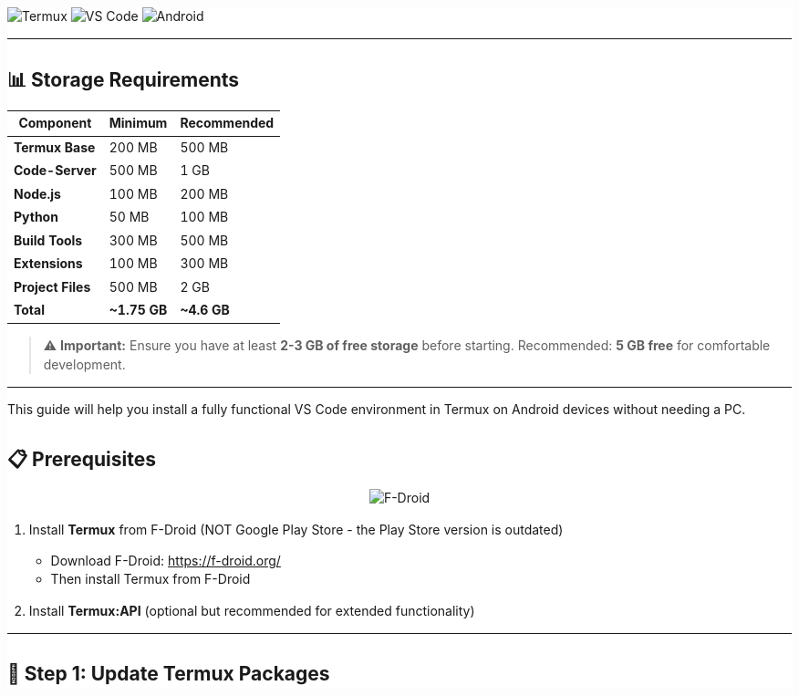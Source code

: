 ![Termux](https://img.shields.io/badge/Termux-000000?style=for-the-badge&logo=android&logoColor=white)
![VS Code](https://img.shields.io/badge/VS%20Code-007ACC?style=for-the-badge&logo=visualstudiocode&logoColor=white)
![Android](https://img.shields.io/badge/Android-3DDC84?style=for-the-badge&logo=android&logoColor=white)

</div>

---

## 📊 Storage Requirements

| Component | Minimum | Recommended |
|-----------|---------|-------------|
| **Termux Base** | 200 MB | 500 MB |
| **Code-Server** | 500 MB | 1 GB |
| **Node.js** | 100 MB | 200 MB |
| **Python** | 50 MB | 100 MB |
| **Build Tools** | 300 MB | 500 MB |
| **Extensions** | 100 MB | 300 MB |
| **Project Files** | 500 MB | 2 GB |
| **Total** | **~1.75 GB** | **~4.6 GB** |

> ⚠️ **Important:** Ensure you have at least **2-3 GB of free storage** before starting. Recommended: **5 GB free** for comfortable development.

---

This guide will help you install a fully functional VS Code environment in Termux on Android devices without needing a PC.

## 📋 Prerequisites

<div align="center">

![F-Droid](https://img.shields.io/badge/F--Droid-1976D2?style=for-the-badge&logo=f-droid&logoColor=white)

</div>

1. Install **Termux** from F-Droid (NOT Google Play Store - the Play Store version is outdated)
   - Download F-Droid: https://f-droid.org/
   - Then install Termux from F-Droid

2. Install **Termux:API** (optional but recommended for extended functionality)

---

## 🔧 Step 1: Update Termux Packages
